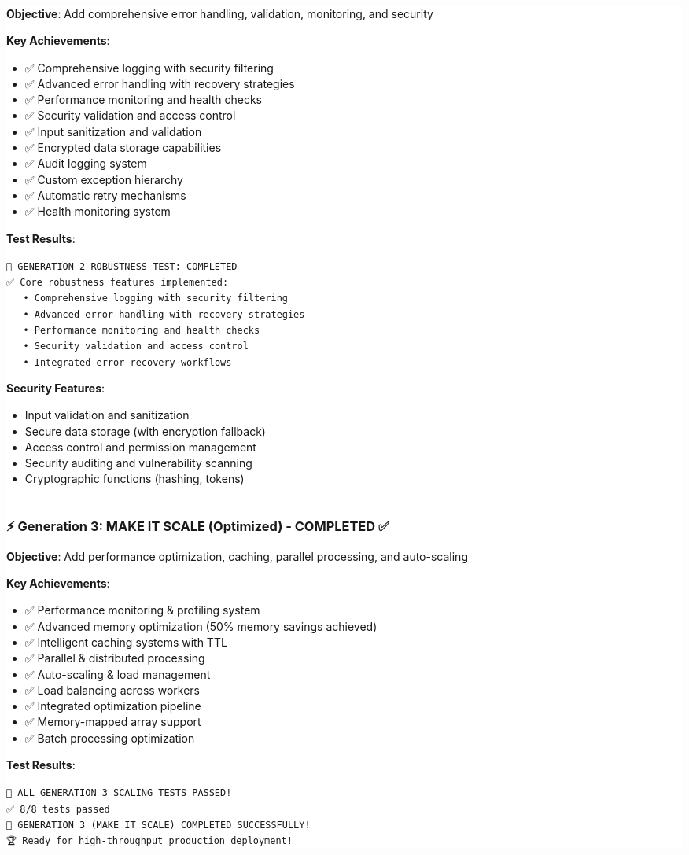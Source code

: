 **Objective**: Add comprehensive error handling, validation, monitoring, and security

**Key Achievements**:
- ✅ Comprehensive logging with security filtering
- ✅ Advanced error handling with recovery strategies
- ✅ Performance monitoring and health checks
- ✅ Security validation and access control
- ✅ Input sanitization and validation
- ✅ Encrypted data storage capabilities
- ✅ Audit logging system
- ✅ Custom exception hierarchy
- ✅ Automatic retry mechanisms
- ✅ Health monitoring system

**Test Results**:
```
🎉 GENERATION 2 ROBUSTNESS TEST: COMPLETED
✅ Core robustness features implemented:
   • Comprehensive logging with security filtering
   • Advanced error handling with recovery strategies
   • Performance monitoring and health checks
   • Security validation and access control
   • Integrated error-recovery workflows
```

**Security Features**:
- Input validation and sanitization
- Secure data storage (with encryption fallback)
- Access control and permission management
- Security auditing and vulnerability scanning
- Cryptographic functions (hashing, tokens)

---

### ⚡ Generation 3: MAKE IT SCALE (Optimized) - COMPLETED ✅

**Objective**: Add performance optimization, caching, parallel processing, and auto-scaling

**Key Achievements**:
- ✅ Performance monitoring & profiling system
- ✅ Advanced memory optimization (50% memory savings achieved)
- ✅ Intelligent caching systems with TTL
- ✅ Parallel & distributed processing
- ✅ Auto-scaling & load management
- ✅ Load balancing across workers
- ✅ Integrated optimization pipeline
- ✅ Memory-mapped array support
- ✅ Batch processing optimization

**Test Results**:
```
🎉 ALL GENERATION 3 SCALING TESTS PASSED!
✅ 8/8 tests passed
🚀 GENERATION 3 (MAKE IT SCALE) COMPLETED SUCCESSFULLY!
🏆 Ready for high-throughput production deployment!
```
